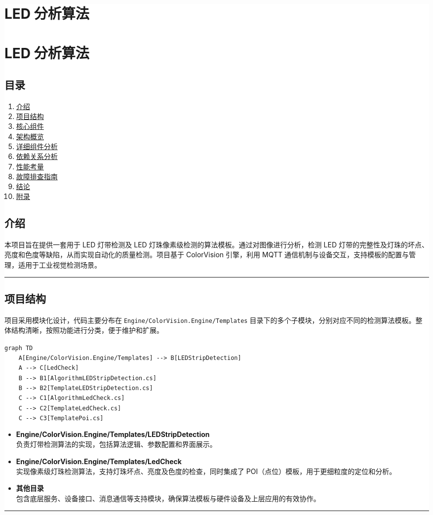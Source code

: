 # LED 分析算法


# LED 分析算法

## 目录
1. [介绍](#介绍)
2. [项目结构](#项目结构)
3. [核心组件](#核心组件)
4. [架构概览](#架构概览)
5. [详细组件分析](#详细组件分析)
6. [依赖关系分析](#依赖关系分析)
7. [性能考量](#性能考量)
8. [故障排查指南](#故障排查指南)
9. [结论](#结论)
10. [附录](#附录)

## 介绍
本项目旨在提供一套用于 LED 灯带检测及 LED 灯珠像素级检测的算法模板。通过对图像进行分析，检测 LED 灯带的完整性及灯珠的坏点、亮度和色度等缺陷，从而实现自动化的质量检测。项目基于 ColorVision 引擎，利用 MQTT 通信机制与设备交互，支持模板的配置与管理，适用于工业视觉检测场景。

---

## 项目结构

项目采用模块化设计，代码主要分布在 `Engine/ColorVision.Engine/Templates` 目录下的多个子模块，分别对应不同的检测算法模板。整体结构清晰，按照功能进行分类，便于维护和扩展。

```mermaid
graph TD
    A[Engine/ColorVision.Engine/Templates] --> B[LEDStripDetection]
    A --> C[LedCheck]
    B --> B1[AlgorithmLEDStripDetection.cs]
    B --> B2[TemplateLEDStripDetection.cs]
    C --> C1[AlgorithmLedCheck.cs]
    C --> C2[TemplateLedCheck.cs]
    C --> C3[TemplatePoi.cs]
```

- **Engine/ColorVision.Engine/Templates/LEDStripDetection**  
  负责灯带检测算法的实现，包括算法逻辑、参数配置和界面展示。

- **Engine/ColorVision.Engine/Templates/LedCheck**  
  实现像素级灯珠检测算法，支持灯珠坏点、亮度及色度的检查，同时集成了 POI（点位）模板，用于更细粒度的定位和分析。

- **其他目录**  
  包含底层服务、设备接口、消息通信等支持模块，确保算法模板与硬件设备及上层应用的有效协作。

---
